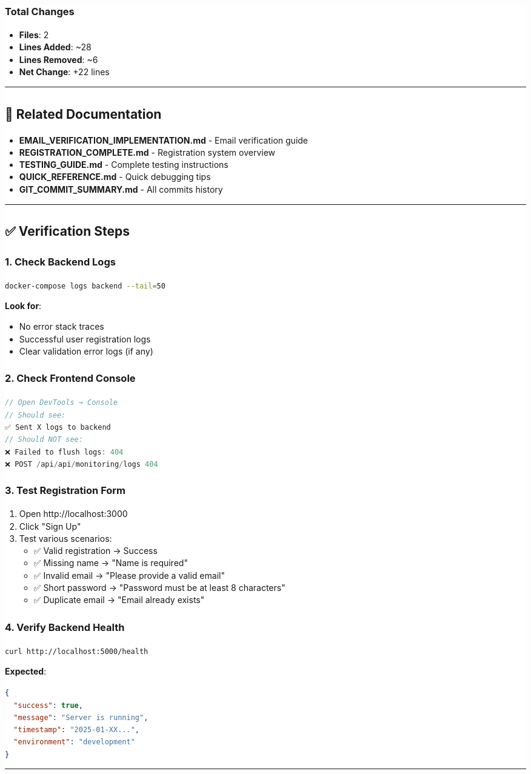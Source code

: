 ### Total Changes
- **Files**: 2
- **Lines Added**: ~28
- **Lines Removed**: ~6
- **Net Change**: +22 lines

---

## 🔗 Related Documentation

- **EMAIL_VERIFICATION_IMPLEMENTATION.md** - Email verification guide
- **REGISTRATION_COMPLETE.md** - Registration system overview
- **TESTING_GUIDE.md** - Complete testing instructions
- **QUICK_REFERENCE.md** - Quick debugging tips
- **GIT_COMMIT_SUMMARY.md** - All commits history

---

## ✅ Verification Steps

### 1. Check Backend Logs
```bash
docker-compose logs backend --tail=50
```
**Look for**: 
- No error stack traces
- Successful user registration logs
- Clear validation error logs (if any)

### 2. Check Frontend Console
```javascript
// Open DevTools → Console
// Should see:
✅ Sent X logs to backend
// Should NOT see:
❌ Failed to flush logs: 404
❌ POST /api/api/monitoring/logs 404
```

### 3. Test Registration Form
1. Open http://localhost:3000
2. Click "Sign Up"
3. Test various scenarios:
   - ✅ Valid registration → Success
   - ✅ Missing name → "Name is required"
   - ✅ Invalid email → "Please provide a valid email"
   - ✅ Short password → "Password must be at least 8 characters"
   - ✅ Duplicate email → "Email already exists"

### 4. Verify Backend Health
```bash
curl http://localhost:5000/health
```
**Expected**:
```json
{
  "success": true,
  "message": "Server is running",
  "timestamp": "2025-01-XX...",
  "environment": "development"
}
```

---